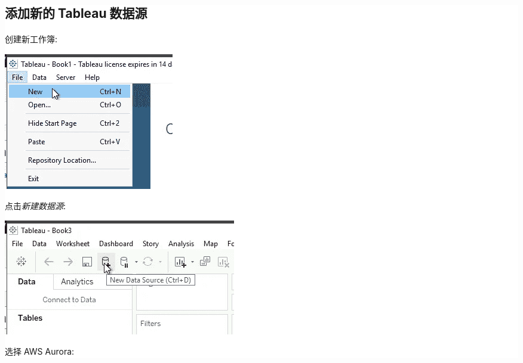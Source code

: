 ## 添加新的 Tableau 数据源

创建新工作簿:

![](img/1d2232de7871f446fbc216fcdf2d97dd.png)

点击*新建数据源*:

![](img/b4b70ce48d477633bd54f9a00da95f00.png)

选择 AWS Aurora:
